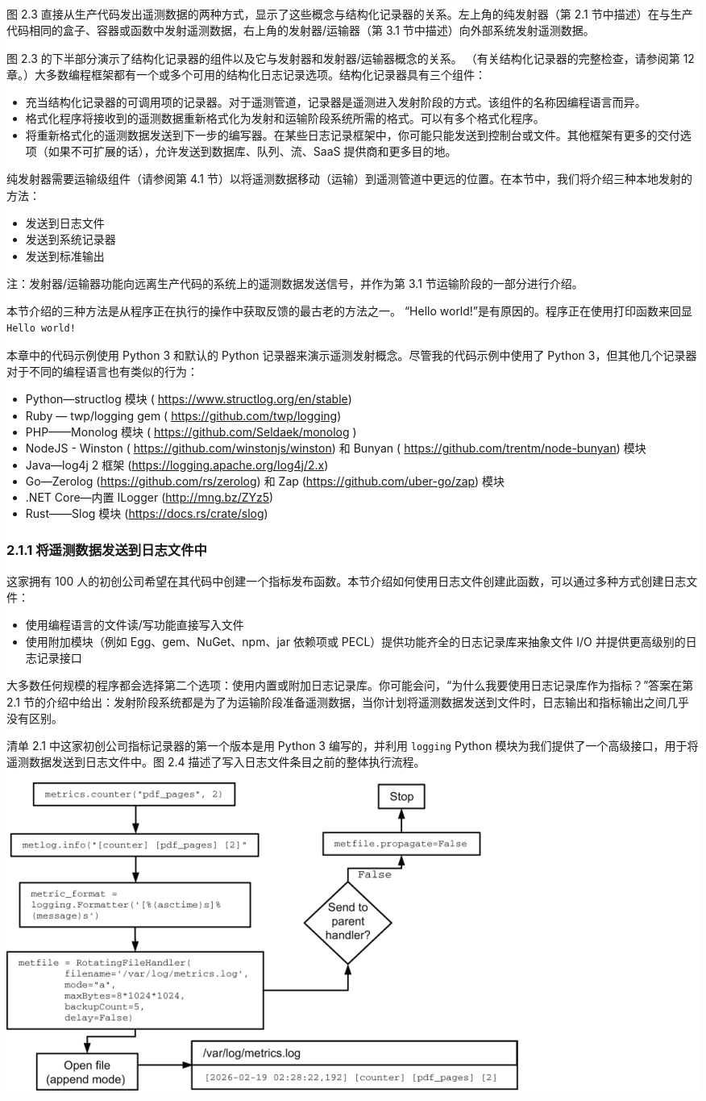 图 2.3 直接从生产代码发出遥测数据的两种方式，显示了这些概念与结构化记录器的关系。左上角的纯发射器（第 2.1 节中描述）在与生产代码相同的盒子、容器或函数中发射遥测数据，右上角的发射器/运输器（第 3.1 节中描述）向外部系统发射遥测数据。

图 2.3 的下半部分演示了结构化记录器的组件以及它与发射器和发射器/运输器概念的关系。 （有关结构化记录器的完整检查，请参阅第 12 章。）大多数编程框架都有一个或多个可用的结构化日志记录选项。结构化记录器具有三个组件：

- 充当结构化记录器的可调用项的记录器。对于遥测管道，记录器是遥测进入发射阶段的方式。该组件的名称因编程语言而异。
- 格式化程序将接收到的遥测数据重新格式化为发射和运输阶段系统所需的格式。可以有多个格式化程序。
- 将重新格式化的遥测数据发送到下一步的编写器。在某些日志记录框架中，你可能只能发送到控制台或文件。其他框架有更多的交付选项（如果不可扩展的话），允许发送到数据库、队列、流、SaaS 提供商和更多目的地。

纯发射器需要运输级组件（请参阅第 4.1 节）以将遥测数据移动（运输）到遥测管道中更远的位置。在本节中，我们将介绍三种本地发射的方法：

- 发送到日志文件
- 发送到系统记录器
- 发送到标准输出

注：发射器/运输器功能向远离生产代码的系统上的遥测数据发送信号，并作为第 3.1 节运输阶段的一部分进行介绍。

本节介绍的三种方法是从程序正在执行的操作中获取反馈的最古老的方法之一。 “Hello world!”是有原因的。程序正在使用打印函数来回显 `Hello world!`

本章中的代码示例使用 Python 3 和默认的 Python 记录器来演示遥测发射概念。尽管我的代码示例中使用了 Python 3，但其他几个记录器对于不同的编程语言也有类似的行为：

- Python—structlog 模块 ( https://www.structlog.org/en/stable)
- Ruby — twp/logging gem ( https://github.com/twp/logging)
- PHP——Monolog 模块 ( https://github.com/Seldaek/monolog )
- NodeJS - Winston ( https://github.com/winstonjs/winston) 和 Bunyan ( https://github.com/trentm/node-bunyan) 模块
- Java—log4j 2 框架 (https://logging.apache.org/log4j/2.x)
- Go—Zerolog (https://github.com/rs/zerolog) 和 Zap (https://github.com/uber-go/zap) 模块
- .NET Core—内置 ILogger (http://mng.bz/ZYz5)
- Rust——Slog 模块 (https://docs.rs/crate/slog)

### 2.1.1 将遥测数据发送到日志文件中

这家拥有 100 人的初创公司希望在其代码中创建一个指标发布函数。本节介绍如何使用日志文件创建此函数，可以通过多种方式创建日志文件：

- 使用编程语言的文件读/写功能直接写入文件
- 使用附加模块（例如 Egg、gem、NuGet、npm、jar 依赖项或 PECL）提供功能齐全的日志记录库来抽象文件 I/O 并提供更高级别的日志记录接口

大多数任何规模的程序都会选择第二个选项：使用内置或附加日志记录库。你可能会问，“为什么我要使用日志记录库作为指标？”答案在第 2.1 节的介绍中给出：发射阶段系统都是为了为运输阶段准备遥测数据，当你计划将遥测数据发送到文件时，日志输出和指标输出之间几乎没有区别。

清单 2.1 中这家初创公司指标记录器的第一个版本是用 Python 3 编写的，并利用 `logging` Python 模块为我们提供了一个高级接口，用于将遥测数据发送到日志文件中。图 2.4 描述了写入日志文件条目之前的整体执行流程。

![](../images/2-4.png)

